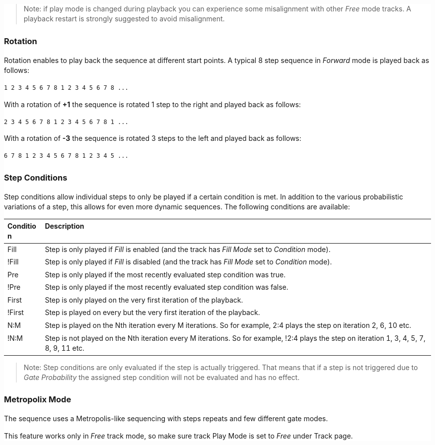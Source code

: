 > Note: if play mode is changed during playback you can experience some misalignment with other _Free_ mode tracks. A playback restart is strongly suggested to avoid misalignment. 



<h3 id="appendix-rotation">Rotation</h3>

Rotation enables to play back the sequence at different start points. A typical 8 step sequence in _Forward_ mode is played back as follows:

```
1 2 3 4 5 6 7 8 1 2 3 4 5 6 7 8 ...
```

With a rotation of **+1** the sequence is rotated 1 step to the right and played back as follows:

```
2 3 4 5 6 7 8 1 2 3 4 5 6 7 8 1 ...
```

With a rotation of **-3** the sequence is rotated 3 steps to the left and played back as follows:

```
6 7 8 1 2 3 4 5 6 7 8 1 2 3 4 5 ...
```



<h3 id="appendix-step-conditions">Step Conditions</h3>

Step conditions allow individual steps to only be played if a certain condition is met. In addition to the various probabilistic variations of a step, this allows for even more dynamic sequences. The following conditions are available:

| Condition | Description |
| :--- | :--- |
| Fill | Step is only played if _Fill_ is enabled (and the track has _Fill Mode_ set to _Condition_ mode). |
| !Fill | Step is only played if _Fill_ is disabled (and the track has _Fill Mode_ set to _Condition_ mode). |
| Pre | Step is only played if the most recently evaluated step condition was true. |
| !Pre | Step is only played if the most recently evaluated step condition was false. |
| First | Step is only played on the very first iteration of the playback. |
| !First | Step is played on every but the very first iteration of the playback. |
| N:M | Step is played on the Nth iteration every M iterations. So for example, 2:4 plays the step on iteration 2, 6, 10 etc. |
| !N:M | Step is not played on the Nth iteration every M iterations. So for example, !2:4 plays the step on iteration 1, 3, 4, 5, 7, 8, 9, 11 etc. |

> Note: Step conditions are only evaluated if the step is actually triggered. That means that if a step is not triggered due to _Gate Probability_ the assigned step condition will not be evaluated and has no effect.



<h3 id="appendix-metropolix">Metropolix Mode</h3>

The sequence uses a Metropolis-like sequencing with steps repeats and few different gate modes.

This feature works only in _Free_ track mode, so make sure track Play Mode is set to _Free_ under Track page.
